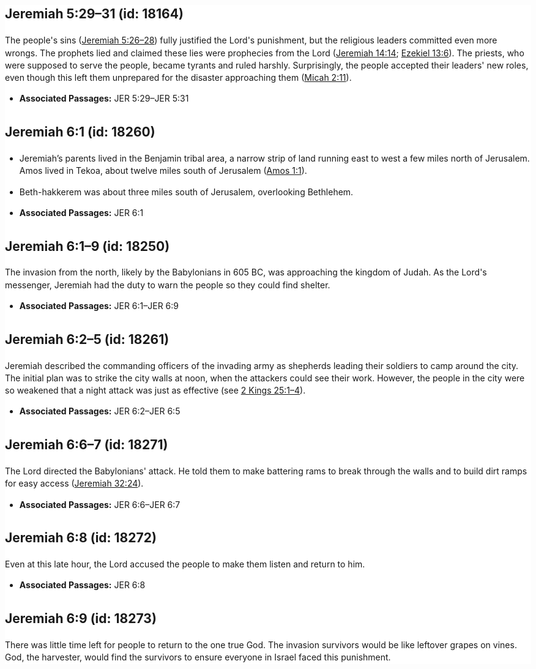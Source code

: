 ## Jeremiah 5:29–31 (id: 18164)

The people's sins ([Jeremiah 5:26–28](https://ref.ly/Jer5:26-Jer5:28)) fully justified the Lord's punishment, but the religious leaders committed even more wrongs. The prophets lied and claimed these lies were prophecies from the Lord ([Jeremiah 14:14](https://ref.ly/Jer14:14); [Ezekiel 13:6](https://ref.ly/Ezek13:6)). The priests, who were supposed to serve the people, became tyrants and ruled harshly. Surprisingly, the people accepted their leaders' new roles, even though this left them unprepared for the disaster approaching them ([Micah 2:11](https://ref.ly/Mic2:11)).

* **Associated Passages:** JER 5:29–JER 5:31

## Jeremiah 6:1 (id: 18260)

* Jeremiah’s parents lived in the Benjamin tribal area, a narrow strip of land running east to west a few miles north of Jerusalem. Amos lived in Tekoa, about twelve miles south of Jerusalem ([Amos 1:1](https://ref.ly/Amos1:1)).
* Beth\-hakkerem was about three miles south of Jerusalem, overlooking Bethlehem.

* **Associated Passages:** JER 6:1

## Jeremiah 6:1–9 (id: 18250)

The invasion from the north, likely by the Babylonians in 605 BC, was approaching the kingdom of Judah. As the Lord's messenger, Jeremiah had the duty to warn the people so they could find shelter.

* **Associated Passages:** JER 6:1–JER 6:9

## Jeremiah 6:2–5 (id: 18261)

Jeremiah described the commanding officers of the invading army as shepherds leading their soldiers to camp around the city. The initial plan was to strike the city walls at noon, when the attackers could see their work. However, the people in the city were so weakened that a night attack was just as effective (see [2 Kings 25:1–4](https://ref.ly/2Kgs25:1-2Kgs25:4)).

* **Associated Passages:** JER 6:2–JER 6:5

## Jeremiah 6:6–7 (id: 18271)

The Lord directed the Babylonians' attack. He told them to make battering rams to break through the walls and to build dirt ramps for easy access ([Jeremiah 32:24](https://ref.ly/Jer32:24)).

* **Associated Passages:** JER 6:6–JER 6:7

## Jeremiah 6:8 (id: 18272)

Even at this late hour, the Lord accused the people to make them listen and return to him.

* **Associated Passages:** JER 6:8

## Jeremiah 6:9 (id: 18273)

There was little time left for people to return to the one true God. The invasion survivors would be like leftover grapes on vines. God, the harvester, would find the survivors to ensure everyone in Israel faced this punishment.
